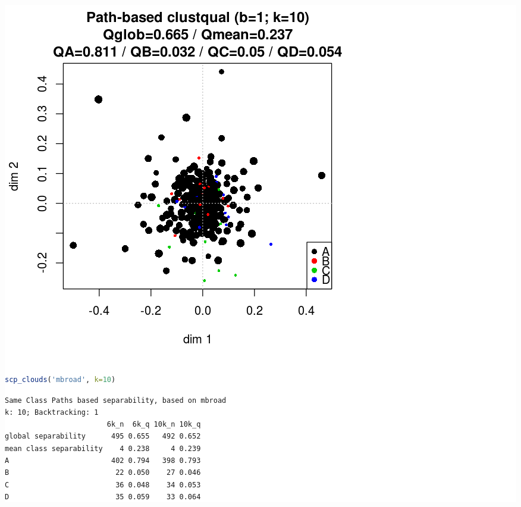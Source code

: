 ![png](output_37_2.png)



```R
scp_clouds('mbroad', k=10)
```

    Same Class Paths based separability, based on mbroad 
    k: 10; Backtracking: 1
                            6k_n  6k_q 10k_n 10k_q
    global separability      495 0.655   492 0.652
    mean class separability    4 0.238     4 0.239
    A                        402 0.794   398 0.793
    B                         22 0.050    27 0.046
    C                         36 0.048    34 0.053
    D                         35 0.059    33 0.064


